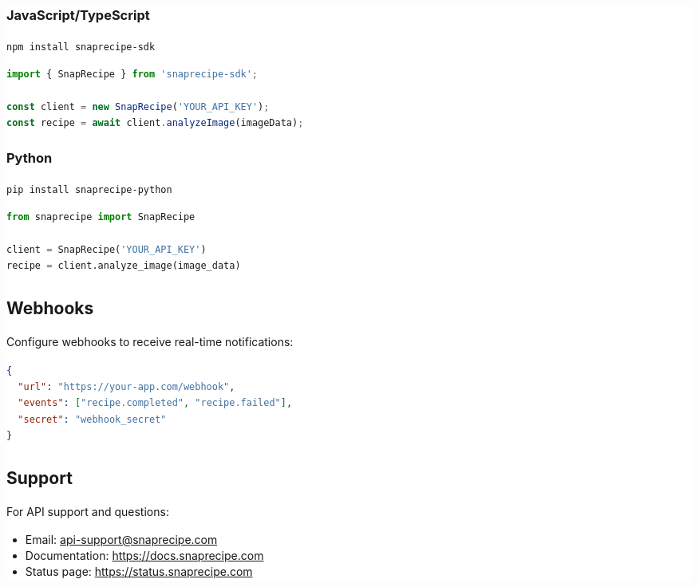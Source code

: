 ### JavaScript/TypeScript
```bash
npm install snaprecipe-sdk
```

```javascript
import { SnapRecipe } from 'snaprecipe-sdk';

const client = new SnapRecipe('YOUR_API_KEY');
const recipe = await client.analyzeImage(imageData);
```

### Python
```bash
pip install snaprecipe-python
```

```python
from snaprecipe import SnapRecipe

client = SnapRecipe('YOUR_API_KEY')
recipe = client.analyze_image(image_data)
```

## Webhooks

Configure webhooks to receive real-time notifications:

```json
{
  "url": "https://your-app.com/webhook",
  "events": ["recipe.completed", "recipe.failed"],
  "secret": "webhook_secret"
}
```

## Support

For API support and questions:
- Email: api-support@snaprecipe.com
- Documentation: https://docs.snaprecipe.com
- Status page: https://status.snaprecipe.com 